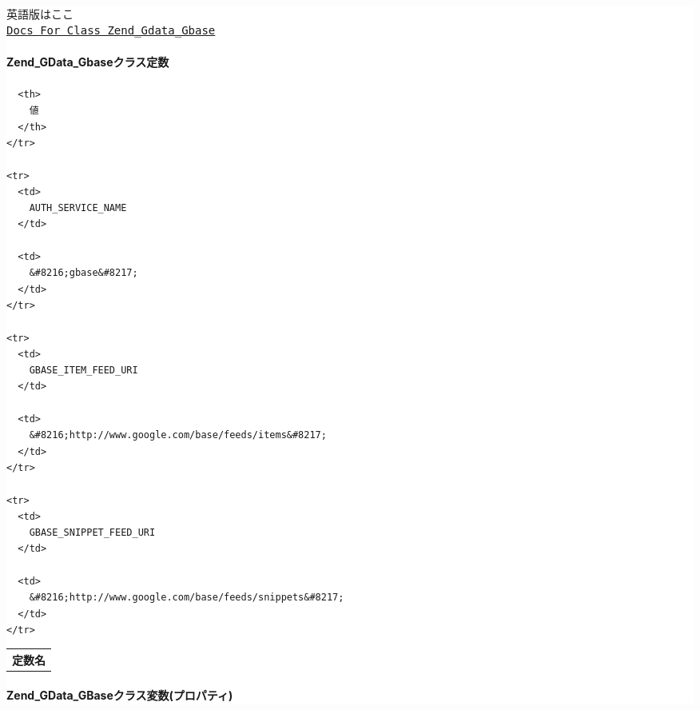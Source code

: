   <pre>
英語版はここ
<a href="http://framework.zend.com/apidoc/core/Zend_Gdata/Gbase/Zend_Gdata_Gbase.html" target="_blank">Docs For Class Zend_Gdata_Gbase</a>
</pre>
  
  <h4 id="outline__3">
    Zend_GData_Gbaseクラス定数
  </h4>
  
  <table>
    <tr>
      <th>
        定数名
      </th>
      
      <th>
        値
      </th>
    </tr>
    
    <tr>
      <td>
        AUTH_SERVICE_NAME
      </td>
      
      <td>
        &#8216;gbase&#8217;
      </td>
    </tr>
    
    <tr>
      <td>
        GBASE_ITEM_FEED_URI
      </td>
      
      <td>
        &#8216;http://www.google.com/base/feeds/items&#8217;
      </td>
    </tr>
    
    <tr>
      <td>
        GBASE_SNIPPET_FEED_URI
      </td>
      
      <td>
        &#8216;http://www.google.com/base/feeds/snippets&#8217;
      </td>
    </tr>
  </table>
  
  <h4 id="outline__4">
    Zend_GData_GBaseクラス変数(プロパティ)
  </h4>
  